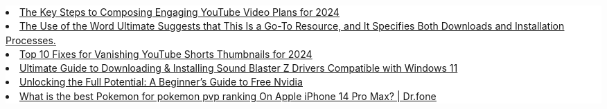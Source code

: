 <li><a href="https://facebook-video-footage.techidaily.com/the-key-steps-to-composing-engaging-youtube-video-plans-for-2024/"><u>The Key Steps to Composing Engaging YouTube Video Plans for 2024</u></a></li>
<li><a href="https://win-dash.techidaily.com/the-use-of-the-word-ultimate-suggests-that-this-is-a-go-to-resource-and-it-specifies-both-downloads-and-installation-processes/"><u>The Use of the Word Ultimate Suggests that This Is a Go-To Resource, and It Specifies Both Downloads and Installation Processes.</u></a></li>
<li><a href="https://facebook-record-videos.techidaily.com/top-10-fixes-for-vanishing-youtube-shorts-thumbnails-for-2024/"><u>Top 10 Fixes for Vanishing YouTube Shorts Thumbnails for 2024</u></a></li>
<li><a href="https://win-dash.techidaily.com/ultimate-guide-to-downloading-and-installing-sound-blaster-z-drivers-compatible-with-windows-11/"><u>Ultimate Guide to Downloading & Installing Sound Blaster Z Drivers Compatible with Windows 11</u></a></li>
<li><a href="https://win-dash.techidaily.com/unlocking-the-full-potential-a-beginners-guide-to-free-nvidia/"><u>Unlocking the Full Potential: A Beginner’s Guide to Free Nvidia</u></a></li>
<li><a href="https://ios-pokemon-go.techidaily.com/what-is-the-best-pokemon-for-pokemon-pvp-ranking-on-apple-iphone-14-pro-max-drfone-by-drfone-virtual-ios/"><u>What is the best Pokemon for pokemon pvp ranking On Apple iPhone 14 Pro Max? | Dr.fone</u></a></li>
</ul></div>

